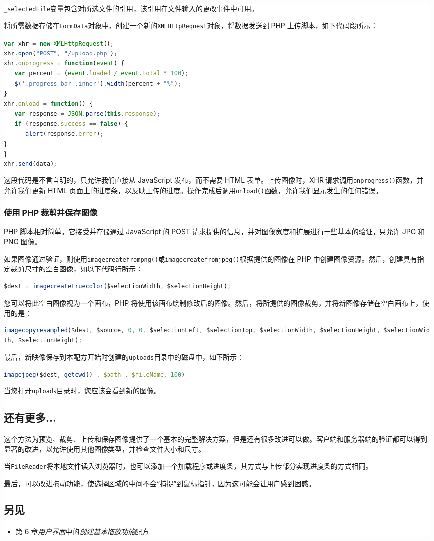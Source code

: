 `_selectedFile`变量包含对所选文件的引用，该引用在文件输入的更改事件中可用。

将所需数据存储在`FormData`对象中，创建一个新的`XMLHttpRequest`对象，将数据发送到 PHP 上传脚本，如下代码段所示：

```js
var xhr = new XMLHttpRequest();
xhr.open("POST", "/upload.php");
xhr.onprogress = function(event) {
   var percent = (event.loaded / event.total * 100);
   $('.progress-bar .inner').width(percent + "%");
}
xhr.onload = function() {
   var response = JSON.parse(this.response);
   if (response.success == false) {
      alert(response.error);
}
}
xhr.send(data);
```

这段代码是不言自明的，只允许我们直接从 JavaScript 发布，而不需要 HTML 表单。上传图像时，XHR 请求调用`onprogress()`函数，并允许我们更新 HTML 页面上的进度条，以反映上传的进度。操作完成后调用`onload()`函数，允许我们显示发生的任何错误。

### 使用 PHP 裁剪并保存图像

PHP 脚本相对简单。它接受并存储通过 JavaScript 的 POST 请求提供的信息，并对图像宽度和扩展进行一些基本的验证，只允许 JPG 和 PNG 图像。

如果图像通过验证，则使用`imagecreatefrompng()`或`imagecreatefromjpeg()`根据提供的图像在 PHP 中创建图像资源。然后，创建具有指定裁剪尺寸的空白图像，如以下代码行所示：

```js
$dest = imagecreatetruecolor($selectionWidth, $selectionHeight);
```

您可以将此空白图像视为一个画布，PHP 将使用该画布绘制修改后的图像。然后，将所提供的图像裁剪，并将新图像存储在空白画布上，使用的是：

```js
imagecopyresampled($dest, $source, 0, 0, $selectionLeft, $selectionTop, $selectionWidth, $selectionHeight, $selectionWidth, $selectionHeight);
```

最后，新映像保存到本配方开始时创建的`uploads`目录中的磁盘中，如下所示：

```js
imagejpeg($dest, getcwd() . $path . $fileName, 100)
```

当您打开`uploads`目录时，您应该会看到新的图像。

## 还有更多…

这个方法为预览、裁剪、上传和保存图像提供了一个基本的完整解决方案，但是还有很多改进可以做。客户端和服务器端的验证都可以得到显著的改进，以允许使用其他图像类型，并检查文件大小和尺寸。

当`FileReader`将本地文件读入浏览器时，也可以添加一个加载程序或进度条，其方式与上传部分实现进度条的方式相同。

最后，可以改进拖动功能，使选择区域的中间不会“捕捉”到鼠标指针，因为这可能会让用户感到困惑。

## 另见

*   [第 6 章](06.html "Chapter 6. User Interface")*用户界面*中的*创建基本拖放功能*配方